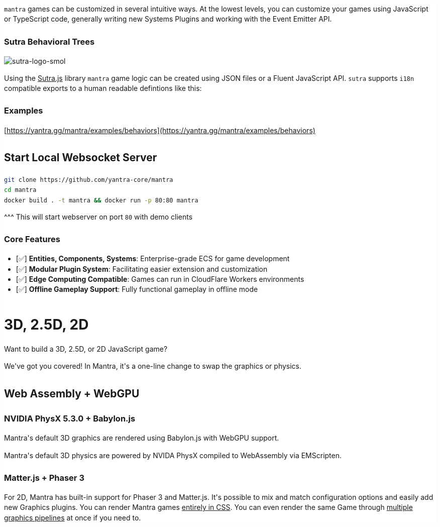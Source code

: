 `mantra` games can be customized in several intuitive ways. At the lowest levels, you can customize your games using JavaScript or TypeScript code, generally writing new Systems Plugins and working with the Event Emitter API.


### Sutra Behavioral Trees

![sutra-logo-smol](https://github.com/yantra-core/Mantra.js/assets/70011/8f2ca7f9-a422-4252-93e4-a7a1098216f9)

Using the [Sutra.js](https://github.com/yantra-core/Sutra.js) library `mantra` game logic can be created using JSON files or a Fluent JavaScript API. `sutra` supports `i18n` compatible exports to a human readable defintions like this:

### Examples

[https://yantra.gg/mantra/examples/behaviors](https://yantra.gg/mantra/examples/behaviors)

## Start Local Websocket Server

```bash
git clone https://github.com/yantra-core/mantra
cd mantra
docker build . -t mantra && docker run -p 80:80 mantra
```

^^^ This will start webserver on port `80` with demo clients

### Core Features
- [✅] **Entities, Components, Systems**: Enterprise-grade ECS for game development
- [✅] **Modular Plugin System**: Facilitating easier extension and customization
- [✅] **Edge Computing Compatible**: Games can run in CloudFlare Workers environments
- [✅] **Offline Gameplay Support**: Fully functional gameplay in offline mode

# 3D, 2.5D, 2D

Want to build a 3D, 2.5D, or 2D JavaScript game? 

We've got you covered! In Mantra, it's a one-line change to swap the graphics or physics.
##  Web Assembly + WebGPU
### NVIDIA PhysX 5.3.0 + Babylon.js

Mantra's default 3D graphics are rendered using Babylon.js with WebGPU support.

Mantra's default 3D physics are powered by NVIDA PhysX compiled to WebAssembly via EMScripten.

### Matter.js + Phaser 3

For 2D, Mantra has built-in support for Phaser 3 and Matter.js. It's possible to mix and match configuration options and easily add new Graphics plugins. You can render Mantra games [entirely in CSS](https://codepen.io/Marak-Squires/pen/abXpEve). You can even render the same Game through [multiple graphics pipelines](https://codepen.io/Marak-Squires/pen/eYxgaGz) at once if you need to.
